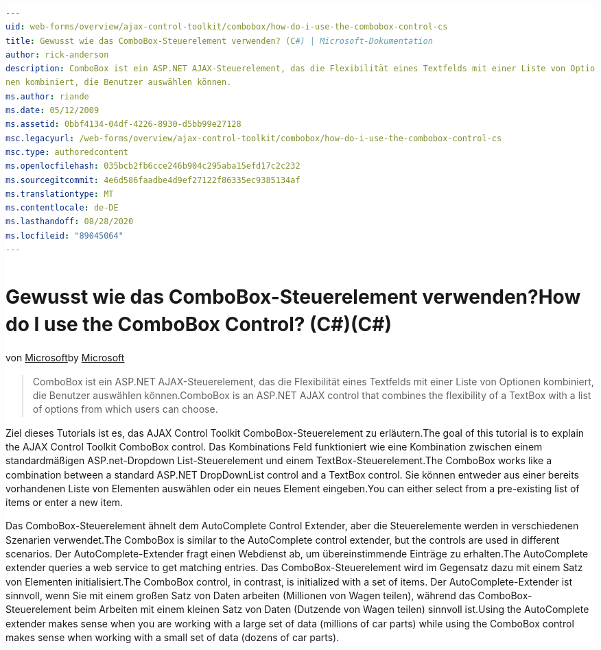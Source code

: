 ```yaml
---
uid: web-forms/overview/ajax-control-toolkit/combobox/how-do-i-use-the-combobox-control-cs
title: Gewusst wie das ComboBox-Steuerelement verwenden? (C#) | Microsoft-Dokumentation
author: rick-anderson
description: ComboBox ist ein ASP.NET AJAX-Steuerelement, das die Flexibilität eines Textfelds mit einer Liste von Optionen kombiniert, die Benutzer auswählen können.
ms.author: riande
ms.date: 05/12/2009
ms.assetid: 0bbf4134-04df-4226-8930-d5bb99e27128
msc.legacyurl: /web-forms/overview/ajax-control-toolkit/combobox/how-do-i-use-the-combobox-control-cs
msc.type: authoredcontent
ms.openlocfilehash: 035bcb2fb6cce246b904c295aba15efd17c2c232
ms.sourcegitcommit: 4e6d586faadbe4d9ef27122f86335ec9385134af
ms.translationtype: MT
ms.contentlocale: de-DE
ms.lasthandoff: 08/28/2020
ms.locfileid: "89045064"
---
```

# <a name="how-do-i-use-the-combobox-control-c"></a><span data-ttu-id="b6980-104">Gewusst wie das ComboBox-Steuerelement verwenden?</span><span class="sxs-lookup"><span data-stu-id="b6980-104">How do I use the ComboBox Control?</span></span> <span data-ttu-id="b6980-105">(C#)</span><span class="sxs-lookup"><span data-stu-id="b6980-105">(C#)</span></span>

<span data-ttu-id="b6980-106">von [Microsoft](https://github.com/microsoft)</span><span class="sxs-lookup"><span data-stu-id="b6980-106">by [Microsoft](https://github.com/microsoft)</span></span>

> <span data-ttu-id="b6980-107">ComboBox ist ein ASP.NET AJAX-Steuerelement, das die Flexibilität eines Textfelds mit einer Liste von Optionen kombiniert, die Benutzer auswählen können.</span><span class="sxs-lookup"><span data-stu-id="b6980-107">ComboBox is an ASP.NET AJAX control that combines the flexibility of a TextBox with a list of options from which users can choose.</span></span>

<span data-ttu-id="b6980-108">Ziel dieses Tutorials ist es, das AJAX Control Toolkit ComboBox-Steuerelement zu erläutern.</span><span class="sxs-lookup"><span data-stu-id="b6980-108">The goal of this tutorial is to explain the AJAX Control Toolkit ComboBox control.</span></span> <span data-ttu-id="b6980-109">Das Kombinations Feld funktioniert wie eine Kombination zwischen einem standardmäßigen ASP.net-Dropdown List-Steuerelement und einem TextBox-Steuerelement.</span><span class="sxs-lookup"><span data-stu-id="b6980-109">The ComboBox works like a combination between a standard ASP.NET DropDownList control and a TextBox control.</span></span> <span data-ttu-id="b6980-110">Sie können entweder aus einer bereits vorhandenen Liste von Elementen auswählen oder ein neues Element eingeben.</span><span class="sxs-lookup"><span data-stu-id="b6980-110">You can either select from a pre-existing list of items or enter a new item.</span></span>

<span data-ttu-id="b6980-111">Das ComboBox-Steuerelement ähnelt dem AutoComplete Control Extender, aber die Steuerelemente werden in verschiedenen Szenarien verwendet.</span><span class="sxs-lookup"><span data-stu-id="b6980-111">The ComboBox is similar to the AutoComplete control extender, but the controls are used in different scenarios.</span></span> <span data-ttu-id="b6980-112">Der AutoComplete-Extender fragt einen Webdienst ab, um übereinstimmende Einträge zu erhalten.</span><span class="sxs-lookup"><span data-stu-id="b6980-112">The AutoComplete extender queries a web service to get matching entries.</span></span> <span data-ttu-id="b6980-113">Das ComboBox-Steuerelement wird im Gegensatz dazu mit einem Satz von Elementen initialisiert.</span><span class="sxs-lookup"><span data-stu-id="b6980-113">The ComboBox control, in contrast, is initialized with a set of items.</span></span> <span data-ttu-id="b6980-114">Der AutoComplete-Extender ist sinnvoll, wenn Sie mit einem großen Satz von Daten arbeiten (Millionen von Wagen teilen), während das ComboBox-Steuerelement beim Arbeiten mit einem kleinen Satz von Daten (Dutzende von Wagen teilen) sinnvoll ist.</span><span class="sxs-lookup"><span data-stu-id="b6980-114">Using the AutoComplete extender makes sense when you are working with a large set of data (millions of car parts) while using the ComboBox control makes sense when working with a small set of data (dozens of car parts).</span></span>
